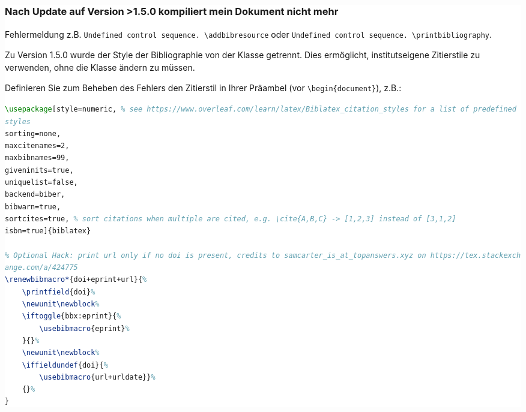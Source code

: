 ### Nach Update auf Version >1.5.0 kompiliert mein Dokument nicht mehr

Fehlermeldung z.B. `Undefined control sequence. \addbibresource` oder `Undefined control sequence. \printbibliography`.

Zu Version 1.5.0 wurde der Style der Bibliographie von der Klasse getrennt. Dies ermöglicht, institutseigene Zitierstile zu verwenden, ohne die Klasse ändern zu müssen.

Definieren Sie zum Beheben des Fehlers den Zitierstil in Ihrer Präambel (vor `\begin{document}`), z.B.:

```tex
\usepackage[style=numeric, % see https://www.overleaf.com/learn/latex/Biblatex_citation_styles for a list of predefined styles
sorting=none,
maxcitenames=2,
maxbibnames=99,
giveninits=true,
uniquelist=false,
backend=biber,
bibwarn=true,
sortcites=true, % sort citations when multiple are cited, e.g. \cite{A,B,C} -> [1,2,3] instead of [3,1,2]
isbn=true]{biblatex}

% Optional Hack: print url only if no doi is present, credits to samcarter_is_at_topanswers.xyz on https://tex.stackexchange.com/a/424775
\renewbibmacro*{doi+eprint+url}{%
	\printfield{doi}%
	\newunit\newblock%
	\iftoggle{bbx:eprint}{%
		\usebibmacro{eprint}%
	}{}%
	\newunit\newblock%
	\iffieldundef{doi}{%
		\usebibmacro{url+urldate}}%
	{}%
}
```
